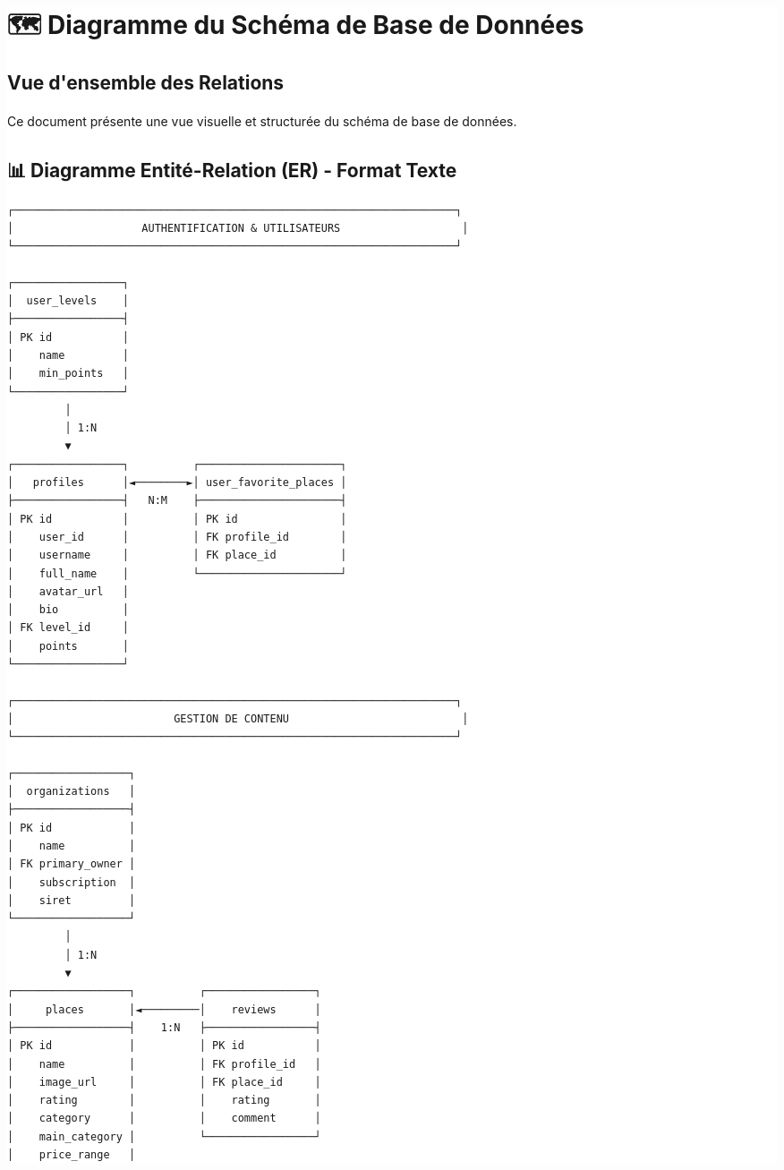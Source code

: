# 🗺️ Diagramme du Schéma de Base de Données

## Vue d'ensemble des Relations

Ce document présente une vue visuelle et structurée du schéma de base de données.

## 📊 Diagramme Entité-Relation (ER) - Format Texte

```
┌─────────────────────────────────────────────────────────────────────┐
│                    AUTHENTIFICATION & UTILISATEURS                   │
└─────────────────────────────────────────────────────────────────────┘

┌─────────────────┐
│  user_levels    │
├─────────────────┤
│ PK id           │
│    name         │
│    min_points   │
└─────────────────┘
         │
         │ 1:N
         ▼
┌─────────────────┐          ┌──────────────────────┐
│   profiles      │◄────────►│ user_favorite_places │
├─────────────────┤   N:M    ├──────────────────────┤
│ PK id           │          │ PK id                │
│    user_id      │          │ FK profile_id        │
│    username     │          │ FK place_id          │
│    full_name    │          └──────────────────────┘
│    avatar_url   │
│    bio          │
│ FK level_id     │
│    points       │
└─────────────────┘

┌─────────────────────────────────────────────────────────────────────┐
│                         GESTION DE CONTENU                           │
└─────────────────────────────────────────────────────────────────────┘

┌──────────────────┐
│  organizations   │
├──────────────────┤
│ PK id            │
│    name          │
│ FK primary_owner │
│    subscription  │
│    siret         │
└──────────────────┘
         │
         │ 1:N
         ▼
┌──────────────────┐          ┌─────────────────┐
│     places       │◄─────────│    reviews      │
├──────────────────┤    1:N   ├─────────────────┤
│ PK id            │          │ PK id           │
│    name          │          │ FK profile_id   │
│    image_url     │          │ FK place_id     │
│    rating        │          │    rating       │
│    category      │          │    comment      │
│    main_category │          └─────────────────┘
│    price_range   │
```